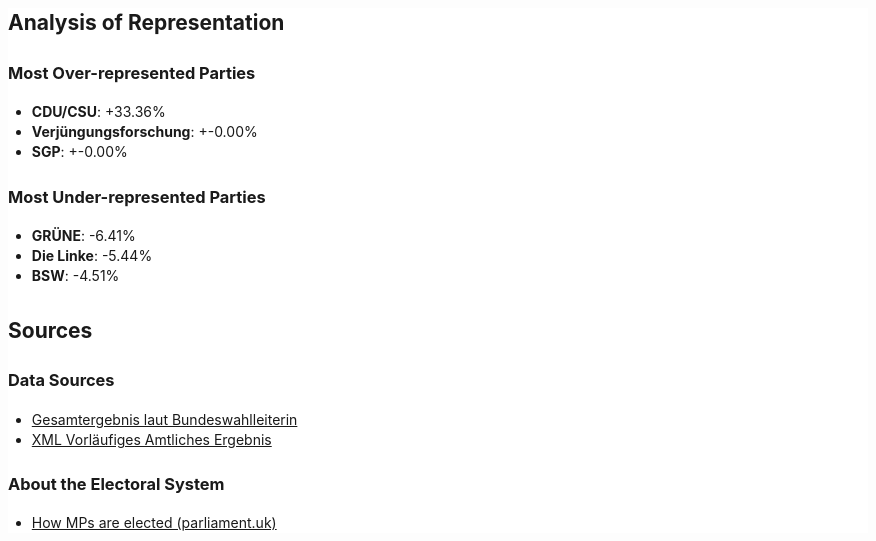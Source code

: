## Analysis of Representation
### Most Over-represented Parties
- **CDU/CSU**: +33.36%
- **Verjüngungsforschung**: +-0.00%
- **SGP**: +-0.00%

### Most Under-represented Parties
- **GRÜNE**: -6.41%
- **Die Linke**: -5.44%
- **BSW**: -4.51%

## Sources

### Data Sources
- [Gesamtergebnis laut Bundeswahlleiterin](https://www.bundeswahlleiterin.de/bundestagswahlen/2025/ergebnisse/opendata.html)
- [XML Vorläufiges Amtliches Ergebnis](https://www.bundeswahlleiterin.de/bundestagswahlen/2025/ergebnisse/opendata/btw25/daten/gesamtergebnis_01.xml)

### About the Electoral System
- [How MPs are elected (parliament.uk)](https://www.parliament.uk/about/mps-and-lords/members/electing-mps/)